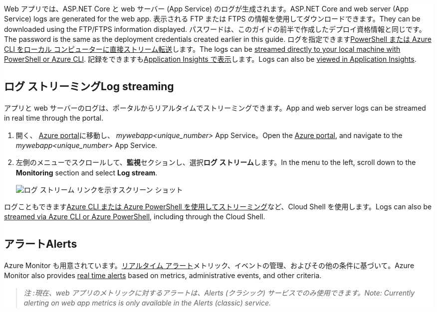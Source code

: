 <span data-ttu-id="4d9bb-171">Web アプリでは、ASP.NET Core と web サーバー (App Service) のログが生成されます。</span><span class="sxs-lookup"><span data-stu-id="4d9bb-171">ASP.NET Core and web server (App Service) logs are generated for the web app.</span></span> <span data-ttu-id="4d9bb-172">表示される FTP または FTPS の情報を使用してダウンロードできます。</span><span class="sxs-lookup"><span data-stu-id="4d9bb-172">They can be downloaded using the FTP/FTPS information displayed.</span></span> <span data-ttu-id="4d9bb-173">パスワードは、このガイドの前半で作成したデプロイ資格情報と同じです。</span><span class="sxs-lookup"><span data-stu-id="4d9bb-173">The password is the same as the deployment credentials created earlier in this guide.</span></span> <span data-ttu-id="4d9bb-174">ログを指定できます[PowerShell または Azure CLI をローカル コンピューターに直接ストリーム転送](/azure/app-service/web-sites-enable-diagnostic-log#download)します。</span><span class="sxs-lookup"><span data-stu-id="4d9bb-174">The logs can be [streamed directly to your local machine with PowerShell or Azure CLI](/azure/app-service/web-sites-enable-diagnostic-log#download).</span></span> <span data-ttu-id="4d9bb-175">記録をできますも[Application Insights で表示](/azure/app-service/web-sites-enable-diagnostic-log#how-to-view-logs-in-application-insights)します。</span><span class="sxs-lookup"><span data-stu-id="4d9bb-175">Logs can also be [viewed in Application Insights](/azure/app-service/web-sites-enable-diagnostic-log#how-to-view-logs-in-application-insights).</span></span>

## <a name="log-streaming"></a><span data-ttu-id="4d9bb-176">ログ ストリーミング</span><span class="sxs-lookup"><span data-stu-id="4d9bb-176">Log streaming</span></span>

<span data-ttu-id="4d9bb-177">アプリと web サーバーのログは、ポータルからリアルタイムでストリーミングできます。</span><span class="sxs-lookup"><span data-stu-id="4d9bb-177">App and web server logs can be streamed in real time through the portal.</span></span>

1. <span data-ttu-id="4d9bb-178">開く、 [Azure portal](https://portal.azure.com)に移動し、 *mywebapp\<unique_number\>*  App Service。</span><span class="sxs-lookup"><span data-stu-id="4d9bb-178">Open the [Azure portal](https://portal.azure.com), and navigate to the *mywebapp\<unique_number\>* App Service.</span></span>
1. <span data-ttu-id="4d9bb-179">左側のメニューでスクロールして、**監視**セクションし、選択**ログ ストリーム**します。</span><span class="sxs-lookup"><span data-stu-id="4d9bb-179">In the menu to the left, scroll down to the **Monitoring** section and select **Log stream**.</span></span>

    ![ログ ストリーム リンクを示すスクリーン ショット](./media/monitoring/log-stream.png)

<span data-ttu-id="4d9bb-181">ログこともできます[Azure CLI または Azure PowerShell を使用してストリーミング](/azure/app-service/web-sites-enable-diagnostic-log#streamlogs)など、Cloud Shell を使用します。</span><span class="sxs-lookup"><span data-stu-id="4d9bb-181">Logs can also be [streamed via Azure CLI or Azure PowerShell](/azure/app-service/web-sites-enable-diagnostic-log#streamlogs), including through the Cloud Shell.</span></span>

## <a name="alerts"></a><span data-ttu-id="4d9bb-182">アラート</span><span class="sxs-lookup"><span data-stu-id="4d9bb-182">Alerts</span></span>

<span data-ttu-id="4d9bb-183">Azure Monitor も用意されています。[リアルタイム アラート](/azure/monitoring-and-diagnostics/insights-alerts-portal)メトリック、イベントの管理、およびその他の条件に基づいて。</span><span class="sxs-lookup"><span data-stu-id="4d9bb-183">Azure Monitor also provides [real time alerts](/azure/monitoring-and-diagnostics/insights-alerts-portal) based on metrics, administrative events, and other criteria.</span></span>

> <span data-ttu-id="4d9bb-184">*注 :現在、web アプリのメトリックに対するアラートは、Alerts (クラシック) サービスでのみ使用できます。*</span><span class="sxs-lookup"><span data-stu-id="4d9bb-184">*Note: Currently alerting on web app metrics is only available in the Alerts (classic) service.*</span></span>
